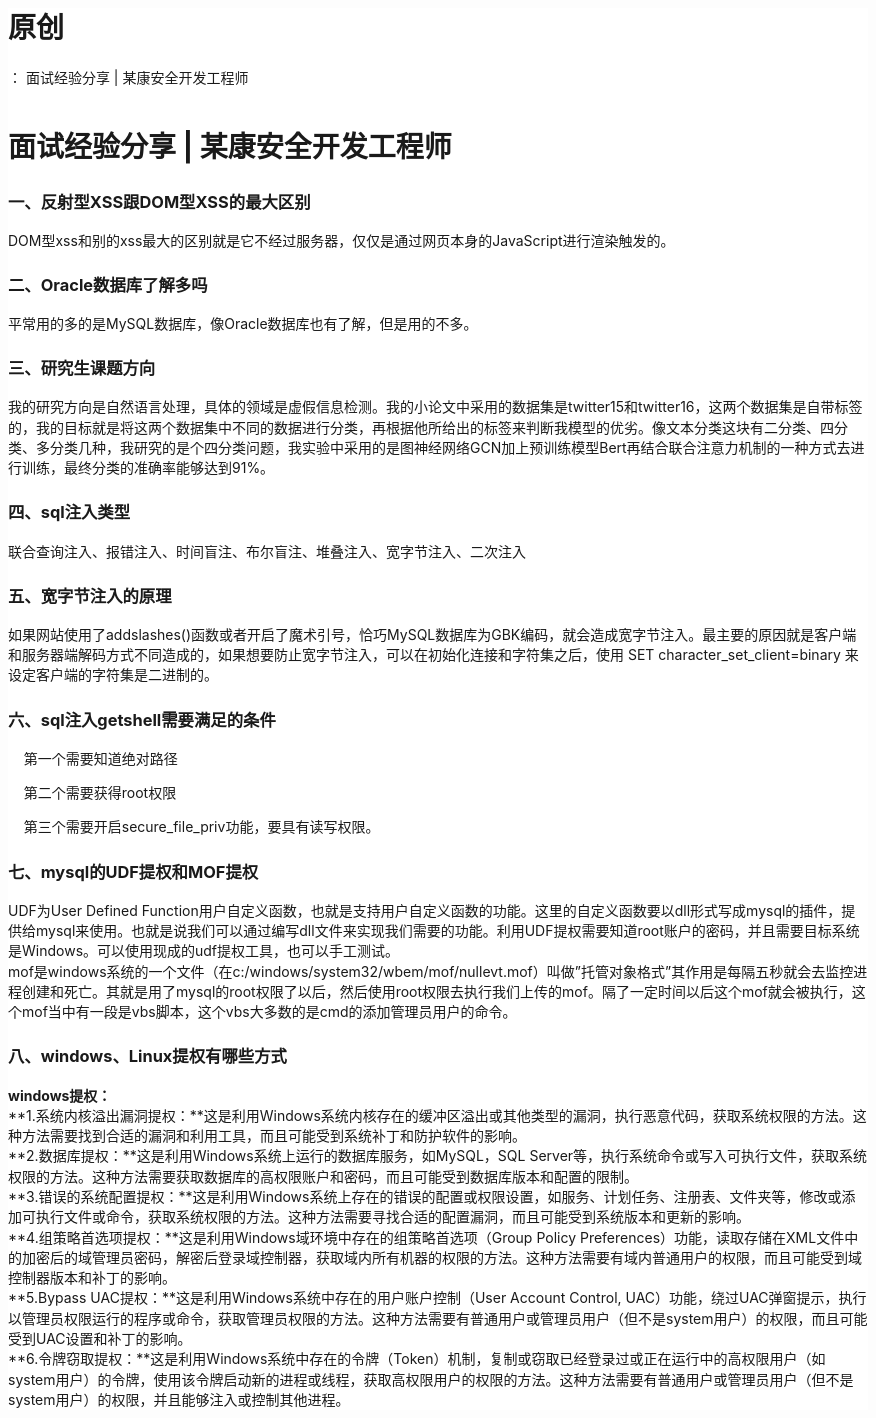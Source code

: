 # 原创
：  面试经验分享 | 某康安全开发工程师

# 面试经验分享 | 某康安全开发工程师

### 一、反射型XSS跟DOM型XSS的最大区别

DOM型xss和别的xss最大的区别就是它不经过服务器，仅仅是通过网页本身的JavaScript进行渲染触发的。

### 二、Oracle数据库了解多吗

平常用的多的是MySQL数据库，像Oracle数据库也有了解，但是用的不多。

### 三、研究生课题方向

我的研究方向是自然语言处理，具体的领域是虚假信息检测。我的小论文中采用的数据集是twitter15和twitter16，这两个数据集是自带标签的，我的目标就是将这两个数据集中不同的数据进行分类，再根据他所给出的标签来判断我模型的优劣。像文本分类这块有二分类、四分类、多分类几种，我研究的是个四分类问题，我实验中采用的是图神经网络GCN加上预训练模型Bert再结合联合注意力机制的一种方式去进行训练，最终分类的准确率能够达到91%。

### 四、sql注入类型

联合查询注入、报错注入、时间盲注、布尔盲注、堆叠注入、宽字节注入、二次注入

### 五、宽字节注入的原理

如果网站使用了addslashes()函数或者开启了魔术引号，恰巧MySQL数据库为GBK编码，就会造成宽字节注入。最主要的原因就是客户端和服务器端解码方式不同造成的，如果想要防止宽字节注入，可以在初始化连接和字符集之后，使用 SET character_set_client=binary 来设定客户端的字符集是二进制的。

### 六、sql注入getshell需要满足的条件

    第一个需要知道绝对路径

    第二个需要获得root权限

    第三个需要开启secure_file_priv功能，要具有读写权限。

### 七、mysql的UDF提权和MOF提权

UDF为User Defined Function用户自定义函数，也就是支持用户自定义函数的功能。这里的自定义函数要以dll形式写成mysql的插件，提供给mysql来使用。也就是说我们可以通过编写dll文件来实现我们需要的功能。利用UDF提权需要知道root账户的密码，并且需要目标系统是Windows。可以使用现成的udf提权工具，也可以手工测试。<br/> mof是windows系统的一个文件（在c:/windows/system32/wbem/mof/nullevt.mof）叫做”托管对象格式”其作用是每隔五秒就会去监控进程创建和死亡。其就是用了mysql的root权限了以后，然后使用root权限去执行我们上传的mof。隔了一定时间以后这个mof就会被执行，这个mof当中有一段是vbs脚本，这个vbs大多数的是cmd的添加管理员用户的命令。

### 八、windows、Linux提权有哪些方式

**windows提权：**<br/>**1.系统内核溢出漏洞提权：**这是利用Windows系统内核存在的缓冲区溢出或其他类型的漏洞，执行恶意代码，获取系统权限的方法。这种方法需要找到合适的漏洞和利用工具，而且可能受到系统补丁和防护软件的影响。<br/>**2.数据库提权：**这是利用Windows系统上运行的数据库服务，如MySQL，SQL Server等，执行系统命令或写入可执行文件，获取系统权限的方法。这种方法需要获取数据库的高权限账户和密码，而且可能受到数据库版本和配置的限制。<br/>**3.错误的系统配置提权：**这是利用Windows系统上存在的错误的配置或权限设置，如服务、计划任务、注册表、文件夹等，修改或添加可执行文件或命令，获取系统权限的方法。这种方法需要寻找合适的配置漏洞，而且可能受到系统版本和更新的影响。<br/>**4.组策略首选项提权：**这是利用Windows域环境中存在的组策略首选项（Group Policy Preferences）功能，读取存储在XML文件中的加密后的域管理员密码，解密后登录域控制器，获取域内所有机器的权限的方法。这种方法需要有域内普通用户的权限，而且可能受到域控制器版本和补丁的影响。<br/>**5.Bypass UAC提权：**这是利用Windows系统中存在的用户账户控制（User Account Control, UAC）功能，绕过UAC弹窗提示，执行以管理员权限运行的程序或命令，获取管理员权限的方法。这种方法需要有普通用户或管理员用户（但不是system用户）的权限，而且可能受到UAC设置和补丁的影响。<br/>**6.令牌窃取提权：**这是利用Windows系统中存在的令牌（Token）机制，复制或窃取已经登录过或正在运行中的高权限用户（如system用户）的令牌，使用该令牌启动新的进程或线程，获取高权限用户的权限的方法。这种方法需要有普通用户或管理员用户（但不是system用户）的权限，并且能够注入或控制其他进程。
